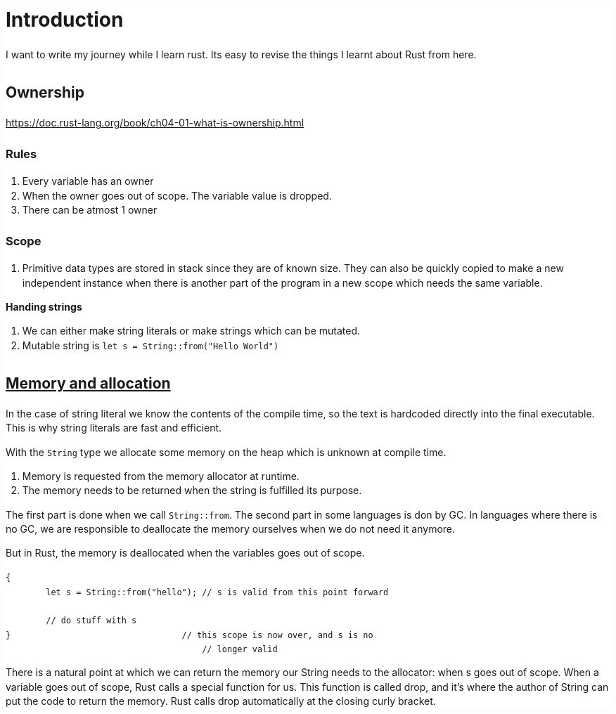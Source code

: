 # Introduction

I want to write my journey while I learn rust. Its easy to revise the things I learnt about Rust from here.

## Ownership

https://doc.rust-lang.org/book/ch04-01-what-is-ownership.html

### Rules

1. Every variable has an owner
2. When the owner goes out of scope. The variable value is dropped.
3. There can be atmost 1 owner

### Scope

1. Primitive data types are stored in stack since they are of known size. They can also be quickly copied to make a new independent instance when there is another part of the program in a new scope which needs the same variable.

**Handing strings**

1. We can either make string literals or make strings which can be mutated.
2. Mutable string is `let s = String::from("Hello World")`

## [Memory and allocation](https://doc.rust-lang.org/book/ch04-01-what-is-ownership.html)

In the case of string literal we know the contents of the compile time, so the text is hardcoded directly into the final executable. This is why string literals are fast and efficient.

With the `String` type we allocate some memory on the heap which is unknown at compile time.

1. Memory is requested from the memory allocator at runtime.
2. The memory needs to be returned when the string is fulfilled its purpose.

The first part is done when we call `String::from`. The second part in some languages is don by GC. In languages where there is no GC, we are responsible to deallocate the memory ourselves when we do not need it anymore.

But in Rust, the memory is deallocated when the variables goes out of scope.

```
{
        let s = String::from("hello"); // s is valid from this point forward

        // do stuff with s
}                                  // this scope is now over, and s is no
                                       // longer valid
```

There is a natural point at which we can return the memory our String needs to the allocator: when s goes out of scope. When a variable goes out of scope, Rust calls a special function for us. This function is called drop, and it’s where the author of String can put the code to return the memory. Rust calls drop automatically at the closing curly bracket.

